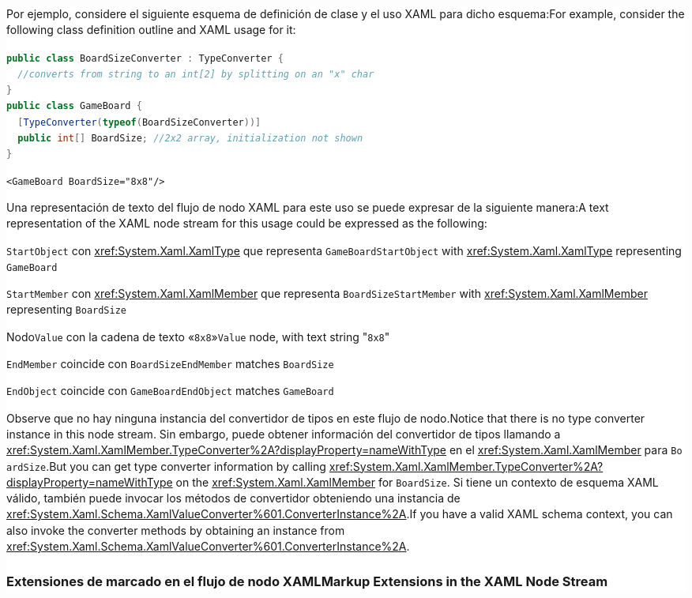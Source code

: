 <span data-ttu-id="788d9-260">Por ejemplo, considere el siguiente esquema de definición de clase y el uso XAML para dicho esquema:</span><span class="sxs-lookup"><span data-stu-id="788d9-260">For example, consider the following class definition outline and XAML usage for it:</span></span>

```csharp
public class BoardSizeConverter : TypeConverter {
  //converts from string to an int[2] by splitting on an "x" char
}
public class GameBoard {
  [TypeConverter(typeof(BoardSizeConverter))]
  public int[] BoardSize; //2x2 array, initialization not shown
}
```

```xaml
<GameBoard BoardSize="8x8"/>
```

<span data-ttu-id="788d9-261">Una representación de texto del flujo de nodo XAML para este uso se puede expresar de la siguiente manera:</span><span class="sxs-lookup"><span data-stu-id="788d9-261">A text representation of the XAML node stream for this usage could be expressed as the following:</span></span>

<span data-ttu-id="788d9-262">`StartObject` con <xref:System.Xaml.XamlType> que representa `GameBoard`</span><span class="sxs-lookup"><span data-stu-id="788d9-262">`StartObject` with <xref:System.Xaml.XamlType> representing `GameBoard`</span></span>

<span data-ttu-id="788d9-263">`StartMember` con <xref:System.Xaml.XamlMember> que representa `BoardSize`</span><span class="sxs-lookup"><span data-stu-id="788d9-263">`StartMember` with <xref:System.Xaml.XamlMember> representing `BoardSize`</span></span>

<span data-ttu-id="788d9-264">Nodo`Value` con la cadena de texto «`8x8`»</span><span class="sxs-lookup"><span data-stu-id="788d9-264">`Value` node, with text string "`8x8`"</span></span>

<span data-ttu-id="788d9-265">`EndMember` coincide con `BoardSize`</span><span class="sxs-lookup"><span data-stu-id="788d9-265">`EndMember` matches `BoardSize`</span></span>

<span data-ttu-id="788d9-266">`EndObject` coincide con `GameBoard`</span><span class="sxs-lookup"><span data-stu-id="788d9-266">`EndObject` matches `GameBoard`</span></span>

<span data-ttu-id="788d9-267">Observe que no hay ninguna instancia del convertidor de tipos en este flujo de nodo.</span><span class="sxs-lookup"><span data-stu-id="788d9-267">Notice that there is no type converter instance in this node stream.</span></span> <span data-ttu-id="788d9-268">Sin embargo, puede obtener información del convertidor de tipos llamando a <xref:System.Xaml.XamlMember.TypeConverter%2A?displayProperty=nameWithType> en el <xref:System.Xaml.XamlMember> para `BoardSize`.</span><span class="sxs-lookup"><span data-stu-id="788d9-268">But you can get type converter information by calling <xref:System.Xaml.XamlMember.TypeConverter%2A?displayProperty=nameWithType> on the <xref:System.Xaml.XamlMember> for `BoardSize`.</span></span> <span data-ttu-id="788d9-269">Si tiene un contexto de esquema XAML válido, también puede invocar los métodos de convertidor obteniendo una instancia de <xref:System.Xaml.Schema.XamlValueConverter%601.ConverterInstance%2A>.</span><span class="sxs-lookup"><span data-stu-id="788d9-269">If you have a valid XAML schema context, you can also invoke the converter methods by obtaining an instance from <xref:System.Xaml.Schema.XamlValueConverter%601.ConverterInstance%2A>.</span></span>

### <a name="markup-extensions-in-the-xaml-node-stream"></a><span data-ttu-id="788d9-270">Extensiones de marcado en el flujo de nodo XAML</span><span class="sxs-lookup"><span data-stu-id="788d9-270">Markup Extensions in the XAML Node Stream</span></span>
